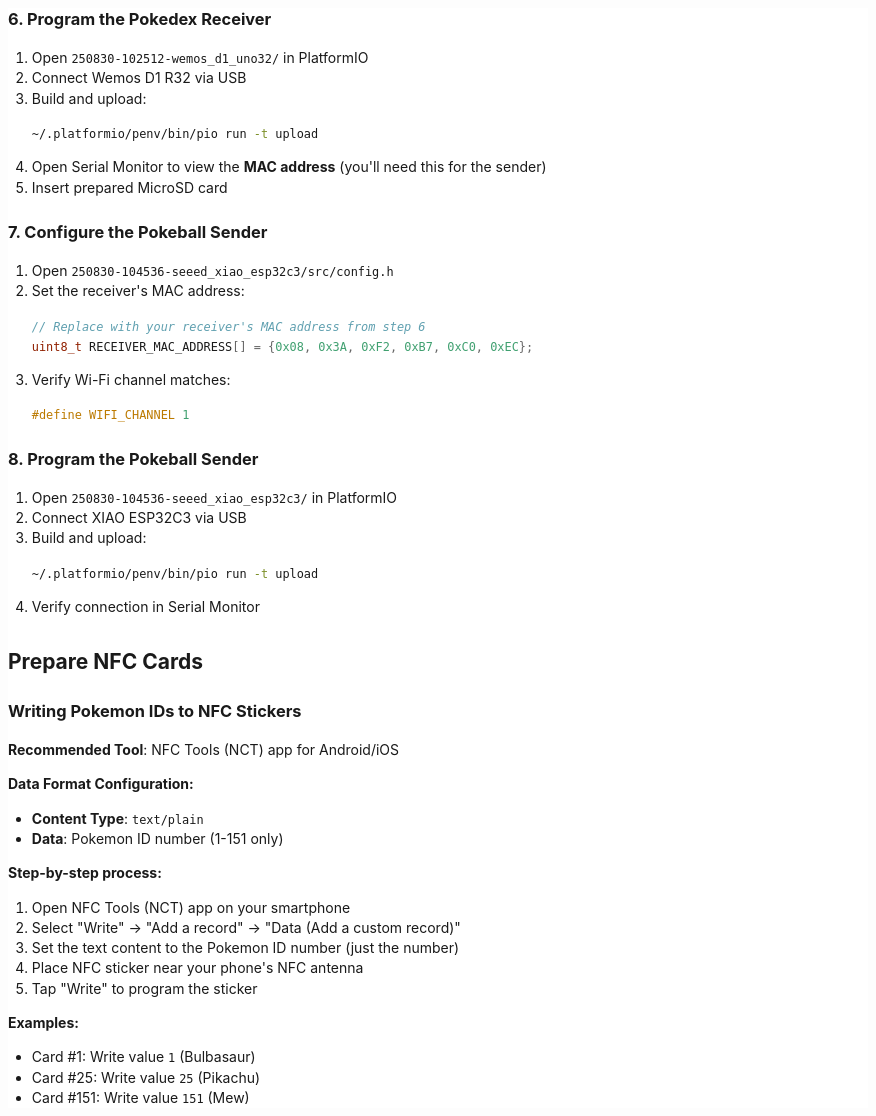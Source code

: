    ```
   ```

### 6. Program the Pokedex Receiver

1. Open `250830-102512-wemos_d1_uno32/` in PlatformIO
2. Connect Wemos D1 R32 via USB
3. Build and upload:
   ```bash
   ~/.platformio/penv/bin/pio run -t upload
   ```
4. Open Serial Monitor to view the **MAC address** (you'll need this for the sender)
5. Insert prepared MicroSD card

### 7. Configure the Pokeball Sender

1. Open `250830-104536-seeed_xiao_esp32c3/src/config.h`
2. Set the receiver's MAC address:
   ```cpp
   // Replace with your receiver's MAC address from step 6
   uint8_t RECEIVER_MAC_ADDRESS[] = {0x08, 0x3A, 0xF2, 0xB7, 0xC0, 0xEC};
   ```
3. Verify Wi-Fi channel matches:
   ```cpp
   #define WIFI_CHANNEL 1
   ```

### 8. Program the Pokeball Sender

1. Open `250830-104536-seeed_xiao_esp32c3/` in PlatformIO
2. Connect XIAO ESP32C3 via USB
3. Build and upload:
   ```bash
   ~/.platformio/penv/bin/pio run -t upload
   ```
4. Verify connection in Serial Monitor

## Prepare NFC Cards

### Writing Pokemon IDs to NFC Stickers

**Recommended Tool**: NFC Tools (NCT) app for Android/iOS

**Data Format Configuration:**
- **Content Type**: `text/plain`
- **Data**: Pokemon ID number (1-151 only)

**Step-by-step process:**
1. Open NFC Tools (NCT) app on your smartphone
2. Select "Write" → "Add a record" → "Data (Add a custom record)"
3. Set the text content to the Pokemon ID number (just the number)
4. Place NFC sticker near your phone's NFC antenna
5. Tap "Write" to program the sticker

**Examples:**
- Card #1: Write value `1` (Bulbasaur)
- Card #25: Write value `25` (Pikachu)
- Card #151: Write value `151` (Mew)
